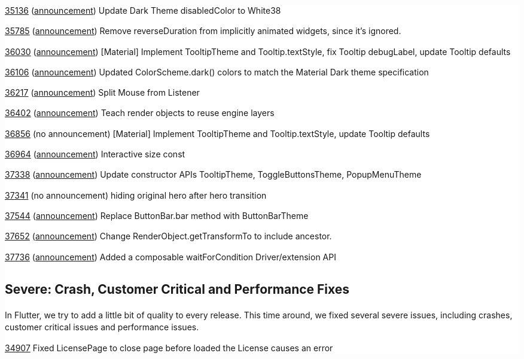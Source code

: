 [35136](https://github.com/flutter/flutter/pull/35136) ([announcement](https://groups.google.com/forum/#!searchin/flutter-announce/35136%7Csort:date/flutter-announce/UrhJwkaKaSc/ONoMzKrtAwAJ)) Update Dark Theme disabledColor to White38

[35785](https://github.com/flutter/flutter/pull/35785) ([announcement](https://groups.google.com/forum/#!searchin/flutter-announce/35785%7Csort:date/flutter-announce/AL5ure2NWNI/4gPoziQSBAAJ)) Remove reverseDuration from implicitly animated widgets, since it’s ignored.

[36030](https://github.com/flutter/flutter/pull/36030) ([announcement](https://groups.google.com/forum/#!searchin/flutter-announce/36030%7Csort:date/flutter-announce/bN6vFnoVpmk/7UCOxj6LCwAJ)) [Material] Implement TooltipTheme and Tooltip.textStyle, fix Tooltip debugLabel, update Tooltip defaults

[36106](https://github.com/flutter/flutter/pull/36106) ([announcement](https://groups.google.com/forum/#!searchin/flutter-announce/36106%7Csort:date/flutter-announce/Yo3WxDCria4/AgNUznoZBgAJ)) Updated ColorScheme.dark() colors to match the Material Dark theme specification

[36217](https://github.com/flutter/flutter/pull/36217) ([announcement](https://groups.google.com/forum/#!searchin/flutter-announce/36217%7Csort:date/flutter-announce/3vyI_41YX44/yQy0MHAuBgAJ)) Split Mouse from Listener

[36402](https://github.com/flutter/flutter/pull/36402) ([announcement](https://groups.google.com/forum/#!searchin/flutter-announce/36402%7Csort:date/flutter-announce/taTeI07sK0w/-fsJvpfCFQAJ)) Teach render objects to reuse engine layers

[36856](https://github.com/flutter/flutter/pull/36856) (no announcement) [Material] Implement TooltipTheme and Tooltip.textStyle, update Tooltip defaults

[36964](https://github.com/flutter/flutter/pull/36964) ([announcement](https://groups.google.com/forum/#!searchin/flutter-announce/36964%7Csort:date/flutter-announce/IALsYuwhzNk/OaP1ijOhCwAJ)) Interactive size const

[37338](https://github.com/flutter/flutter/pull/37338) ([announcement](https://groups.google.com/forum/#!searchin/flutter-announce/37338%7Csort:date/flutter-announce/ZNX-Rd6IKSQ/3K4-1_skDAAJ)) Update constructor APIs TooltipTheme, ToggleButtonsTheme, PopupMenuTheme

[37341](https://github.com/flutter/flutter/pull/37341) (no announcement) hiding original hero after hero transition

[37544](https://github.com/flutter/flutter/pull/37544) ([announcement](https://groups.google.com/forum/#!searchin/flutter-announce/37544%7Csort:date/flutter-announce/Igg0DuIO6Zg/2QroNaSkDAAJ)) Replace ButtonBar.bar method with ButtonBarTheme

[37652](https://github.com/flutter/flutter/pull/37652) ([announcement](https://groups.google.com/forum/#!searchin/flutter-announce/37652%7Csort:date/flutter-announce/bTliCEss-VA/CfqN9DCWEwAJ)) Change RenderObject.getTransformTo to include ancestor.

[37736](https://github.com/flutter/flutter/pull/37736) ([announcement](https://groups.google.com/forum/#!searchin/flutter-announce/37736%7Csort:date/flutter-announce/-kotruZbBDQ/vny4JjFmFQAJ)) Added a composable waitForCondition Driver/extension API


## Severe: Crash, Customer Critical and Performance Fixes

In Flutter, we try to add a little bit of quality to every release. This time around, we fixed several severe issues, including crashes, customer critical issues and performance issues.

[34907](https://github.com/flutter/flutter/pull/34907) Fixed LicensePage to close page before loaded the License causes an error
